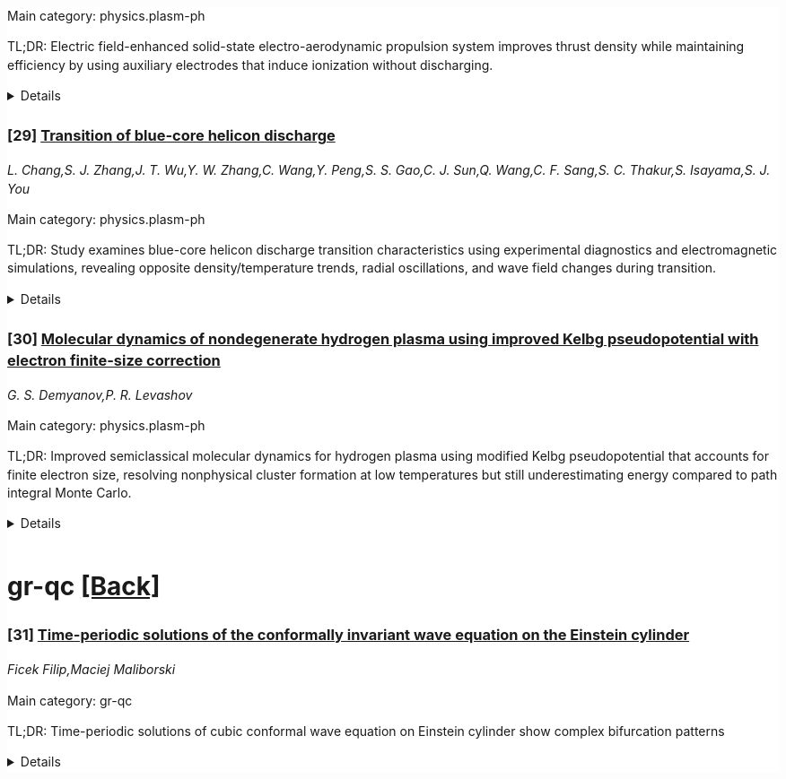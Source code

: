 Main category: physics.plasm-ph

TL;DR: Electric field-enhanced solid-state electro-aerodynamic propulsion system improves thrust density while maintaining efficiency by using auxiliary electrodes that induce ionization without discharging.


<details><summary>Details</summary></details>


### [29] [Transition of blue-core helicon discharge](https://arxiv.org/abs/2508.19662)
*L. Chang,S. J. Zhang,J. T. Wu,Y. W. Zhang,C. Wang,Y. Peng,S. S. Gao,C. J. Sun,Q. Wang,C. F. Sang,S. C. Thakur,S. Isayama,S. J. You*

Main category: physics.plasm-ph

TL;DR: Study examines blue-core helicon discharge transition characteristics using experimental diagnostics and electromagnetic simulations, revealing opposite density/temperature trends, radial oscillations, and wave field changes during transition.


<details><summary>Details</summary></details>


### [30] [Molecular dynamics of nondegenerate hydrogen plasma using improved Kelbg pseudopotential with electron finite-size correction](https://arxiv.org/abs/2508.19820)
*G. S. Demyanov,P. R. Levashov*

Main category: physics.plasm-ph

TL;DR: Improved semiclassical molecular dynamics for hydrogen plasma using modified Kelbg pseudopotential that accounts for finite electron size, resolving nonphysical cluster formation at low temperatures but still underestimating energy compared to path integral Monte Carlo.


<details><summary>Details</summary></details>


<div id='gr-qc'></div>

# gr-qc [[Back]](#toc)

### [31] [Time-periodic solutions of the conformally invariant wave equation on the Einstein cylinder](https://arxiv.org/abs/2508.19717)
*Ficek Filip,Maciej Maliborski*

Main category: gr-qc

TL;DR: Time-periodic solutions of cubic conformal wave equation on Einstein cylinder show complex bifurcation patterns


<details><summary>Details</summary></details>


<div id='cond-mat.mes-hall'></div>

